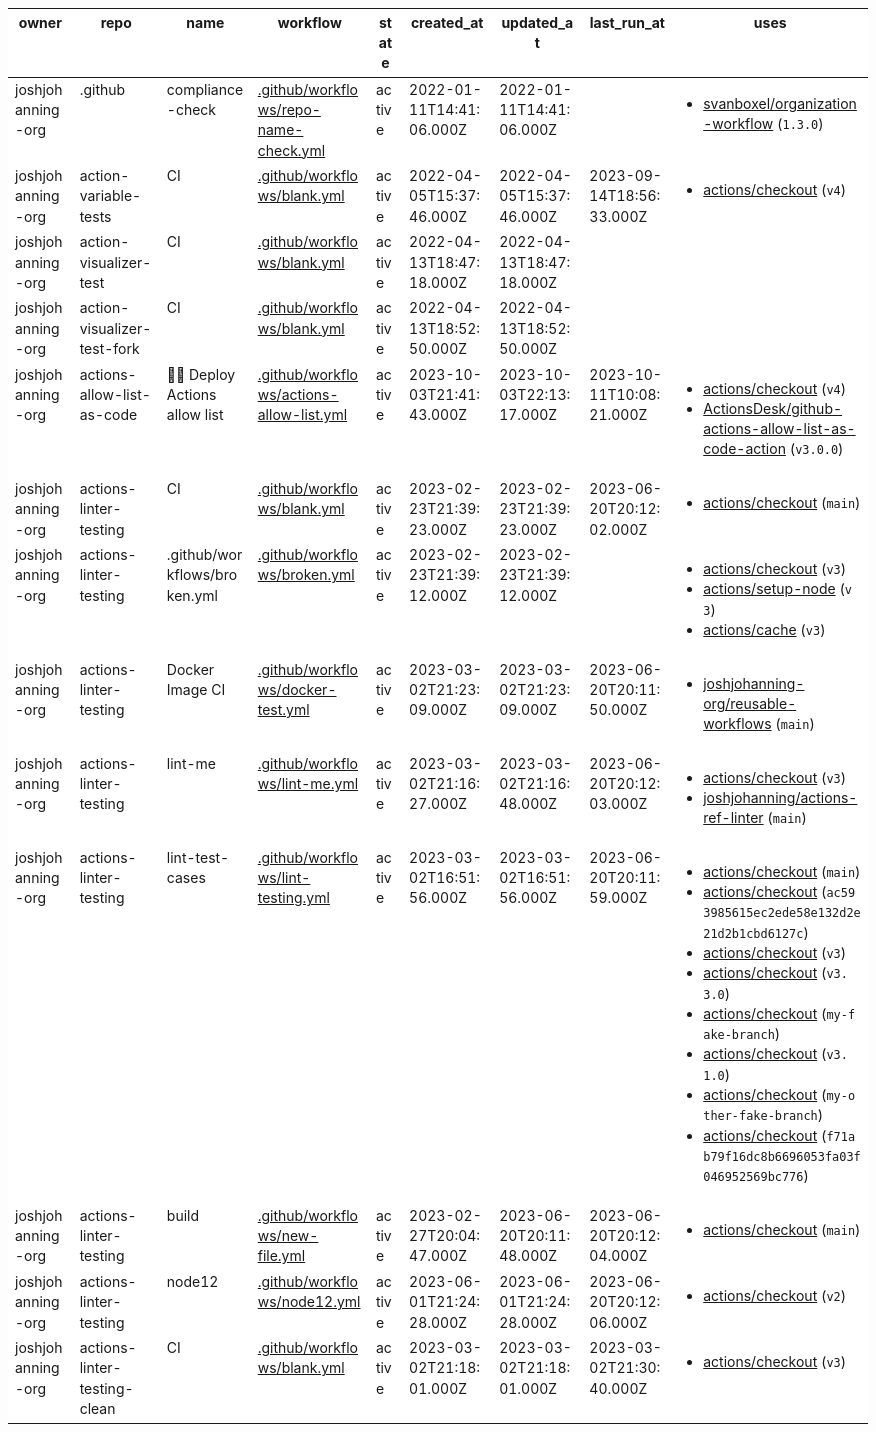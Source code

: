 owner | repo | name | workflow | state | created_at | updated_at | last_run_at | uses
--- | --- | --- | --- | --- | --- | --- | --- | ---
joshjohanning-org | .github | compliance-check | [.github/workflows/repo-name-check.yml](https://undefined/joshjohanning-org/.github/blob/HEAD/.github/workflows/repo-name-check.yml) | active | 2022-01-11T14:41:06.000Z | 2022-01-11T14:41:06.000Z |  | <ul><li>[svanboxel/organization-workflow](https://github.com/svanboxel/organization-workflow) (`1.3.0`)</li></ul>
joshjohanning-org | action-variable-tests | CI | [.github/workflows/blank.yml](https://undefined/joshjohanning-org/action-variable-tests/blob/HEAD/.github/workflows/blank.yml) | active | 2022-04-05T15:37:46.000Z | 2022-04-05T15:37:46.000Z | 2023-09-14T18:56:33.000Z | <ul><li>[actions/checkout](https://github.com/actions/checkout) (`v4`)</li></ul>
joshjohanning-org | action-visualizer-test | CI | [.github/workflows/blank.yml](https://undefined/joshjohanning-org/action-visualizer-test/blob/HEAD/.github/workflows/blank.yml) | active | 2022-04-13T18:47:18.000Z | 2022-04-13T18:47:18.000Z |  | 
joshjohanning-org | action-visualizer-test-fork | CI | [.github/workflows/blank.yml](https://undefined/joshjohanning-org/action-visualizer-test-fork/blob/HEAD/.github/workflows/blank.yml) | active | 2022-04-13T18:52:50.000Z | 2022-04-13T18:52:50.000Z |  | 
joshjohanning-org | actions-allow-list-as-code | 🚀🔐 Deploy Actions allow list | [.github/workflows/actions-allow-list.yml](https://undefined/joshjohanning-org/actions-allow-list-as-code/blob/HEAD/.github/workflows/actions-allow-list.yml) | active | 2023-10-03T21:41:43.000Z | 2023-10-03T22:13:17.000Z | 2023-10-11T10:08:21.000Z | <ul><li>[actions/checkout](https://github.com/actions/checkout) (`v4`)</li><li>[ActionsDesk/github-actions-allow-list-as-code-action](https://github.com/ActionsDesk/github-actions-allow-list-as-code-action) (`v3.0.0`)</li></ul>
joshjohanning-org | actions-linter-testing | CI | [.github/workflows/blank.yml](https://undefined/joshjohanning-org/actions-linter-testing/blob/HEAD/.github/workflows/blank.yml) | active | 2023-02-23T21:39:23.000Z | 2023-02-23T21:39:23.000Z | 2023-06-20T20:12:02.000Z | <ul><li>[actions/checkout](https://github.com/actions/checkout) (`main`)</li></ul>
joshjohanning-org | actions-linter-testing | .github/workflows/broken.yml | [.github/workflows/broken.yml](https://undefined/joshjohanning-org/actions-linter-testing/blob/HEAD/.github/workflows/broken.yml) | active | 2023-02-23T21:39:12.000Z | 2023-02-23T21:39:12.000Z |  | <ul><li>[actions/checkout](https://github.com/actions/checkout) (`v3`)</li><li>[actions/setup-node](https://github.com/actions/setup-node) (`v3`)</li><li>[actions/cache](https://github.com/actions/cache) (`v3`)</li></ul>
joshjohanning-org | actions-linter-testing | Docker Image CI | [.github/workflows/docker-test.yml](https://undefined/joshjohanning-org/actions-linter-testing/blob/HEAD/.github/workflows/docker-test.yml) | active | 2023-03-02T21:23:09.000Z | 2023-03-02T21:23:09.000Z | 2023-06-20T20:11:50.000Z | <ul><li>[joshjohanning-org/reusable-workflows](https://github.com/joshjohanning-org/reusable-workflows) (`main`)</li></ul>
joshjohanning-org | actions-linter-testing | lint-me | [.github/workflows/lint-me.yml](https://undefined/joshjohanning-org/actions-linter-testing/blob/HEAD/.github/workflows/lint-me.yml) | active | 2023-03-02T21:16:27.000Z | 2023-03-02T21:16:48.000Z | 2023-06-20T20:12:03.000Z | <ul><li>[actions/checkout](https://github.com/actions/checkout) (`v3`)</li><li>[joshjohanning/actions-ref-linter](https://github.com/joshjohanning/actions-ref-linter) (`main`)</li></ul>
joshjohanning-org | actions-linter-testing | lint-test-cases | [.github/workflows/lint-testing.yml](https://undefined/joshjohanning-org/actions-linter-testing/blob/HEAD/.github/workflows/lint-testing.yml) | active | 2023-03-02T16:51:56.000Z | 2023-03-02T16:51:56.000Z | 2023-06-20T20:11:59.000Z | <ul><li>[actions/checkout](https://github.com/actions/checkout) (`main`)</li><li>[actions/checkout](https://github.com/actions/checkout) (`ac593985615ec2ede58e132d2e21d2b1cbd6127c`)</li><li>[actions/checkout](https://github.com/actions/checkout) (`v3`)</li><li>[actions/checkout](https://github.com/actions/checkout) (`v3.3.0`)</li><li>[actions/checkout](https://github.com/actions/checkout) (`my-fake-branch`)</li><li>[actions/checkout](https://github.com/actions/checkout) (`v3.1.0`)</li><li>[actions/checkout](https://github.com/actions/checkout) (`my-other-fake-branch`)</li><li>[actions/checkout](https://github.com/actions/checkout) (`f71ab79f16dc8b6696053fa03f046952569bc776`)</li></ul>
joshjohanning-org | actions-linter-testing | build | [.github/workflows/new-file.yml](https://undefined/joshjohanning-org/actions-linter-testing/blob/HEAD/.github/workflows/new-file.yml) | active | 2023-02-27T20:04:47.000Z | 2023-06-20T20:11:48.000Z | 2023-06-20T20:12:04.000Z | <ul><li>[actions/checkout](https://github.com/actions/checkout) (`main`)</li></ul>
joshjohanning-org | actions-linter-testing | node12 | [.github/workflows/node12.yml](https://undefined/joshjohanning-org/actions-linter-testing/blob/HEAD/.github/workflows/node12.yml) | active | 2023-06-01T21:24:28.000Z | 2023-06-01T21:24:28.000Z | 2023-06-20T20:12:06.000Z | <ul><li>[actions/checkout](https://github.com/actions/checkout) (`v2`)</li></ul>
joshjohanning-org | actions-linter-testing-clean | CI | [.github/workflows/blank.yml](https://undefined/joshjohanning-org/actions-linter-testing-clean/blob/HEAD/.github/workflows/blank.yml) | active | 2023-03-02T21:18:01.000Z | 2023-03-02T21:18:01.000Z | 2023-03-02T21:30:40.000Z | <ul><li>[actions/checkout](https://github.com/actions/checkout) (`v3`)</li></ul>